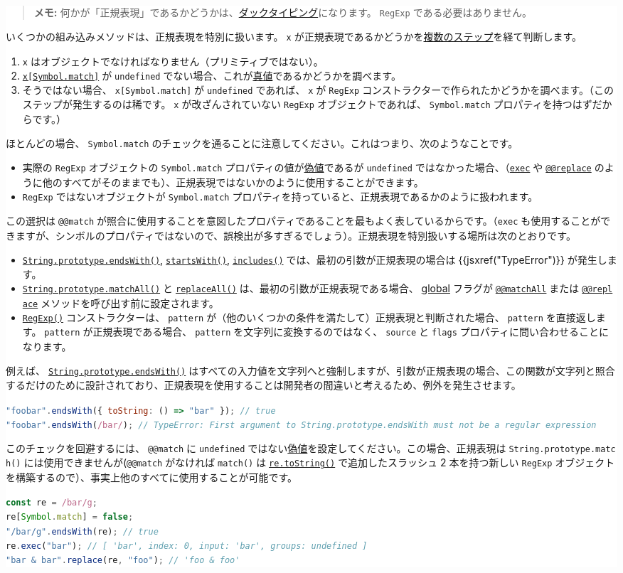 > **メモ:** 何かが「正規表現」であるかどうかは、[ダックタイピング](https://ja.wikipedia.org/wiki/%E3%83%80%E3%83%83%E3%82%AF%E3%83%BB%E3%82%BF%E3%82%A4%E3%83%94%E3%83%B3%E3%82%B0)になります。 `RegExp` である必要はありません。

いくつかの組み込みメソッドは、正規表現を特別に扱います。 `x` が正規表現であるかどうかを[複数のステップ](https://tc39.es/ecma262/#sec-isregexp)を経て判断します。

1. `x` はオブジェクトでなければなりません（プリミティブではない）。
2. [`x[Symbol.match]`](/ja/docs/Web/JavaScript/Reference/Global_Objects/Symbol/match) が `undefined` でない場合、これが[真値](/ja/docs/Glossary/Truthy)であるかどうかを調べます。
3. そうではない場合、 `x[Symbol.match]` が `undefined` であれば、 `x` が `RegExp` コンストラクターで作られたかどうかを調べます。（このステップが発生するのは稀です。 `x` が改ざんされていない `RegExp` オブジェクトであれば、 `Symbol.match` プロパティを持つはずだからです。）

ほとんどの場合、 `Symbol.match` のチェックを通ることに注意してください。これはつまり、次のようなことです。

- 実際の `RegExp` オブジェクトの `Symbol.match` プロパティの値が[偽値](/ja/docs/Glossary/Falsy)であるが `undefined` ではなかった場合、（[`exec`](/ja/docs/Web/JavaScript/Reference/Global_Objects/RegExp/exec) や [`@@replace`](/ja/docs/Web/JavaScript/Reference/Global_Objects/RegExp/@@replace) のように他のすべてがそのままでも）、正規表現ではないかのように使用することができます。
- `RegExp` ではないオブジェクトが `Symbol.match` プロパティを持っていると、正規表現であるかのように扱われます。

この選択は `@@match` が照合に使用することを意図したプロパティであることを最もよく表しているからです。（`exec` も使用することができますが、シンボルのプロパティではないので、誤検出が多すぎるでしょう）。正規表現を特別扱いする場所は次のとおりです。

- [`String.prototype.endsWith()`](/ja/docs/Web/JavaScript/Reference/Global_Objects/String/endsWith), [`startsWith()`](/ja/docs/Web/JavaScript/Reference/Global_Objects/String/startsWith), [`includes()`](/ja/docs/Web/JavaScript/Reference/Global_Objects/String/includes) では、最初の引数が正規表現の場合は {{jsxref("TypeError")}} が発生します。
- [`String.prototype.matchAll()`](/ja/docs/Web/JavaScript/Reference/Global_Objects/String/matchAll) と [`replaceAll()`](/ja/docs/Web/JavaScript/Reference/Global_Objects/String/replaceAll) は、最初の引数が正規表現である場合、 [global](/ja/docs/Web/JavaScript/Reference/Global_Objects/RegExp/global) フラグが [`@@matchAll`](/ja/docs/Web/JavaScript/Reference/Global_Objects/Symbol/matchAll) または [`@@replace`](/ja/docs/Web/JavaScript/Reference/Global_Objects/Symbol/replace) メソッドを呼び出す前に設定されます。
- [`RegExp()`](/ja/docs/Web/JavaScript/Reference/Global_Objects/RegExp/RegExp) コンストラクターは、 `pattern` が（他のいくつかの条件を満たして）正規表現と判断された場合、 `pattern` を直接返します。 `pattern` が正規表現である場合、 `pattern` を文字列に変換するのではなく、 `source` と `flags` プロパティに問い合わせることになります。

例えば、 [`String.prototype.endsWith()`](/ja/docs/Web/JavaScript/Reference/Global_Objects/String/endsWith) はすべての入力値を文字列へと強制しますが、引数が正規表現の場合、この関数が文字列と照合するだけのために設計されており、正規表現を使用することは開発者の間違いと考えるため、例外を発生させます。

```js
"foobar".endsWith({ toString: () => "bar" }); // true
"foobar".endsWith(/bar/); // TypeError: First argument to String.prototype.endsWith must not be a regular expression
```

このチェックを回避するには、 `@@match` に `undefined` ではない[偽値](/ja/docs/Glossary/Falsy)を設定してください。この場合、正規表現は `String.prototype.match()` には使用できませんが(`@@match` がなければ `match()` は [`re.toString()`](/ja/docs/Web/JavaScript/Reference/Global_Objects/RegExp/toString) で追加したスラッシュ 2 本を持つ新しい `RegExp` オブジェクトを構築するので）、事実上他のすべてに使用することが可能です。

```js
const re = /bar/g;
re[Symbol.match] = false;
"/bar/g".endsWith(re); // true
re.exec("bar"); // [ 'bar', index: 0, input: 'bar', groups: undefined ]
"bar & bar".replace(re, "foo"); // 'foo & foo'
```
